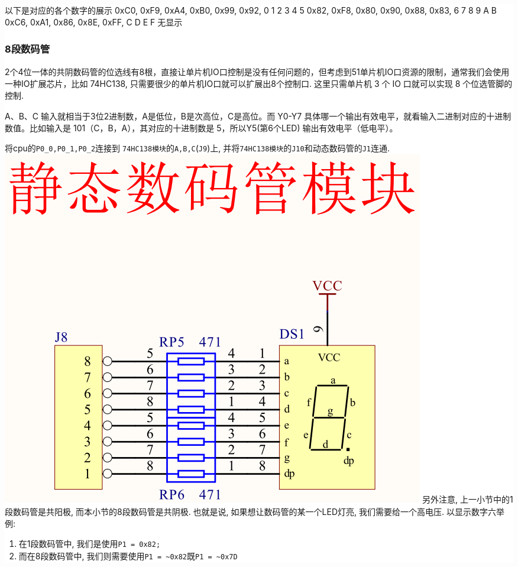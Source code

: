 
以下是对应的各个数字的展示
0xC0, 0xF9, 0xA4, 0xB0, 0x99, 0x92,
0 1 2 3 4 5
0x82, 0xF8, 0x80, 0x90, 0x88, 0x83,
6 7 8 9 A B
0xC6, 0xA1, 0x86, 0x8E, 0xFF,
C D E F 无显示


### 8段数码管


2个4位一体的共阴数码管的位选线有8根，直接让单片机IO口控制是没有任何问题的，但考虑到51单片机IO口资源的限制，通常我们会使用一种IO扩展芯片，比如 74HC138, 只需要很少的单片机IO口就可以扩展出8个控制口. 这里只需单片机 3 个 IO 口就可以实现 8 个位选管脚的控制.

A、B、C 输入就相当于3位2进制数，A是低位，B是次高位，C是高位。而 Y0-Y7 具体哪一个输出有效电平，就看输入二进制对应的十进制数值。比如输入是 101（C，B，A），其对应的十进制数是 5，所以Y5(第6个LED) 输出有效电平（低电平）。

将cpu的`P0_0,P0_1,P0_2`连接到 `74HC138模块`的`A,B,C`(`J9`)上, 并将`74HC138模块`的`J10`和动态数码管的`J1`连通.
![](./mcu/12.png)
另外注意, 上一小节中的1段数码管是共阳极, 而本小节的8段数码管是共阴极. 也就是说, 如果想让数码管的某一个LED灯亮, 我们需要给一个高电压. 以显示数字六举例:
1. 在1段数码管中, 我们是使用`P1 = 0x82;`
2. 而在8段数码管中, 我们则需要使用`P1 = ~0x82`既`P1 = ~0x7D`
